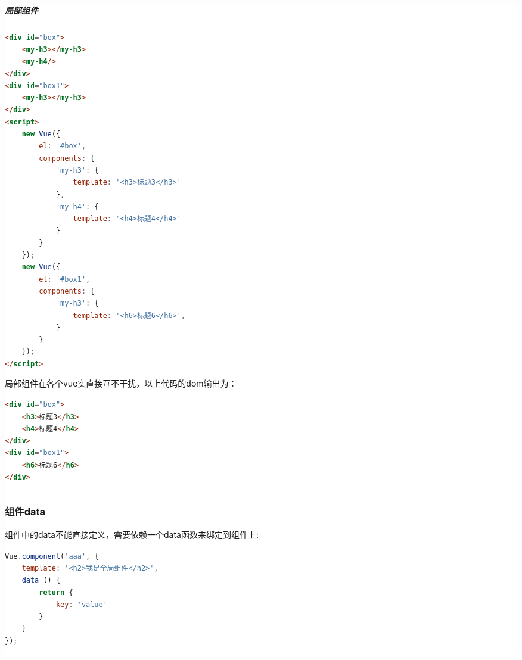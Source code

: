 ##### 局部组件
```html
<div id="box">
    <my-h3></my-h3>
    <my-h4/>
</div>
<div id="box1">
    <my-h3></my-h3>
</div>
<script>
    new Vue({
        el: '#box',
        components: {
            'my-h3': {
                template: '<h3>标题3</h3>'
            },
            'my-h4': {
                template: '<h4>标题4</h4>'
            }
        }
    });
    new Vue({
        el: '#box1',
        components: {
            'my-h3': {
                template: '<h6>标题6</h6>',
            }
        }
    });
</script>
```

局部组件在各个vue实直接互不干扰，以上代码的dom输出为：

```html
<div id="box">
    <h3>标题3</h3>
    <h4>标题4</h4>
</div>
<div id="box1">
    <h6>标题6</h6>
</div>
```
<hr />

### 组件data
组件中的data不能直接定义，需要依赖一个data函数来绑定到组件上:

```js
Vue.component('aaa', {
    template: '<h2>我是全局组件</h2>',
    data () {
        return {
            key: 'value'
        }
    }
});
```
<hr />

